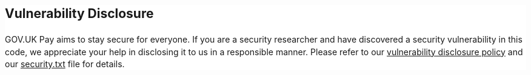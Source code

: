 
## Vulnerability Disclosure

GOV.UK Pay aims to stay secure for everyone. If you are a security researcher and have discovered a security vulnerability in this code, we appreciate your help in disclosing it to us in a responsible manner. Please refer to our [vulnerability disclosure policy](https://www.gov.uk/help/report-vulnerability) and our [security.txt](https://vdp.cabinetoffice.gov.uk/.well-known/security.txt) file for details.

